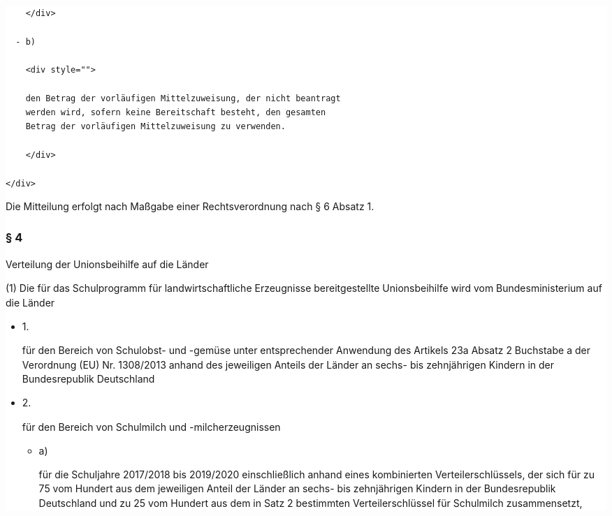        </div>
    
      - b)
        
        <div style="">
        
        den Betrag der vorläufigen Mittelzuweisung, der nicht beantragt
        werden wird, sofern keine Bereitschaft besteht, den gesamten
        Betrag der vorläufigen Mittelzuweisung zu verwenden.
        
        </div>
    
    </div>

Die Mitteilung erfolgt nach Maßgabe einer Rechtsverordnung nach § 6
Absatz 1.

</div>

</div>

</div>

</div>

<span id="BJNR285800016BJNE000501119.html"></span>

### § 4  
Verteilung der Unionsbeihilfe auf die Länder

<div>

<div class="jnhtml">

<div>

<div class="jurAbsatz">

(1) Die für das Schulprogramm für landwirtschaftliche Erzeugnisse
bereitgestellte Unionsbeihilfe wird vom Bundesministerium auf die Länder

  - 1\.
    
    <div style="">
    
    für den Bereich von Schulobst- und -gemüse unter entsprechender
    Anwendung des Artikels 23a Absatz 2 Buchstabe a der Verordnung (EU)
    Nr. 1308/2013 anhand des jeweiligen Anteils der Länder an sechs- bis
    zehnjährigen Kindern in der Bundesrepublik Deutschland
    
    </div>

  - 2\.
    
    <div style="">
    
    für den Bereich von Schulmilch und -milcherzeugnissen
    
      - a)
        
        <div style="">
        
        für die Schuljahre 2017/2018 bis 2019/2020 einschließlich anhand
        eines kombinierten Verteilerschlüssels, der sich für zu 75 vom
        Hundert aus dem jeweiligen Anteil der Länder an sechs- bis
        zehnjährigen Kindern in der Bundesrepublik Deutschland und zu
        25 vom Hundert aus dem in Satz 2 bestimmten Verteilerschlüssel
        für Schulmilch zusammensetzt,
        